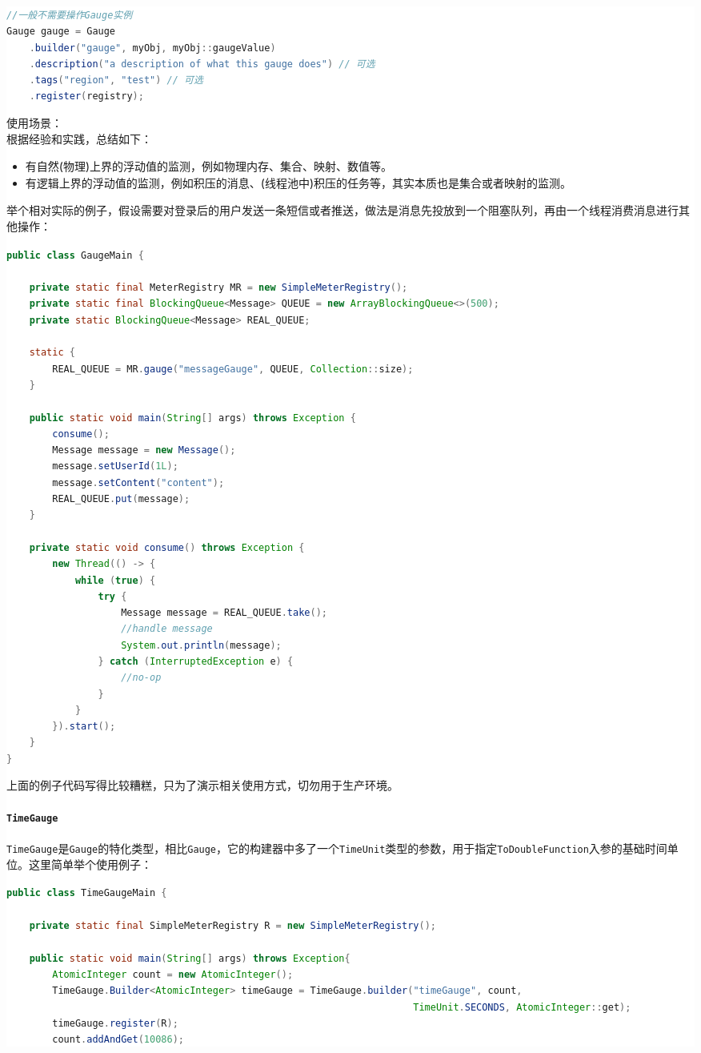 ```java
//一般不需要操作Gauge实例
Gauge gauge = Gauge
    .builder("gauge", myObj, myObj::gaugeValue)
    .description("a description of what this gauge does") // 可选
    .tags("region", "test") // 可选
    .register(registry);
```
使用场景：<br />根据经验和实践，总结如下：

- 有自然(物理)上界的浮动值的监测，例如物理内存、集合、映射、数值等。
- 有逻辑上界的浮动值的监测，例如积压的消息、(线程池中)积压的任务等，其实本质也是集合或者映射的监测。

举个相对实际的例子，假设需要对登录后的用户发送一条短信或者推送，做法是消息先投放到一个阻塞队列，再由一个线程消费消息进行其他操作：
```java
public class GaugeMain {

    private static final MeterRegistry MR = new SimpleMeterRegistry();
    private static final BlockingQueue<Message> QUEUE = new ArrayBlockingQueue<>(500);
    private static BlockingQueue<Message> REAL_QUEUE;

    static {
        REAL_QUEUE = MR.gauge("messageGauge", QUEUE, Collection::size);
    }

    public static void main(String[] args) throws Exception {
        consume();
        Message message = new Message();
        message.setUserId(1L);
        message.setContent("content");
        REAL_QUEUE.put(message);
    }

    private static void consume() throws Exception {
        new Thread(() -> {
            while (true) {
                try {
                    Message message = REAL_QUEUE.take();
                    //handle message
                    System.out.println(message);
                } catch (InterruptedException e) {
                    //no-op
                }
            }
        }).start();
    }
}
```
上面的例子代码写得比较糟糕，只为了演示相关使用方式，切勿用于生产环境。
<a name="fs2it"></a>
#### `TimeGauge`
`TimeGauge`是`Gauge`的特化类型，相比`Gauge`，它的构建器中多了一个`TimeUnit`类型的参数，用于指定`ToDoubleFunction`入参的基础时间单位。这里简单举个使用例子：
```java
public class TimeGaugeMain {

    private static final SimpleMeterRegistry R = new SimpleMeterRegistry();

    public static void main(String[] args) throws Exception{
        AtomicInteger count = new AtomicInteger();
        TimeGauge.Builder<AtomicInteger> timeGauge = TimeGauge.builder("timeGauge", count,
                                                                       TimeUnit.SECONDS, AtomicInteger::get);
        timeGauge.register(R);
        count.addAndGet(10086);
```